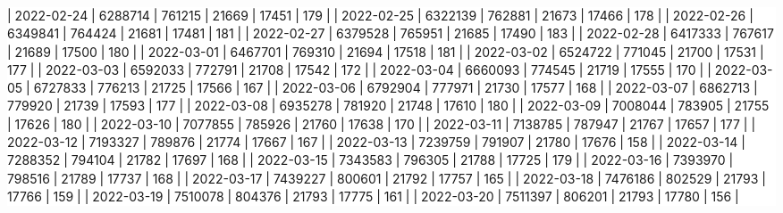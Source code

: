 | 2022-02-24 | 6288714 | 761215 | 21669 | 17451 | 179 |
| 2022-02-25 | 6322139 | 762881 | 21673 | 17466 | 178 |
| 2022-02-26 | 6349841 | 764424 | 21681 | 17481 | 181 |
| 2022-02-27 | 6379528 | 765951 | 21685 | 17490 | 183 |
| 2022-02-28 | 6417333 | 767617 | 21689 | 17500 | 180 |
| 2022-03-01 | 6467701 | 769310 | 21694 | 17518 | 181 |
| 2022-03-02 | 6524722 | 771045 | 21700 | 17531 | 177 |
| 2022-03-03 | 6592033 | 772791 | 21708 | 17542 | 172 |
| 2022-03-04 | 6660093 | 774545 | 21719 | 17555 | 170 |
| 2022-03-05 | 6727833 | 776213 | 21725 | 17566 | 167 |
| 2022-03-06 | 6792904 | 777971 | 21730 | 17577 | 168 |
| 2022-03-07 | 6862713 | 779920 | 21739 | 17593 | 177 |
| 2022-03-08 | 6935278 | 781920 | 21748 | 17610 | 180 |
| 2022-03-09 | 7008044 | 783905 | 21755 | 17626 | 180 |
| 2022-03-10 | 7077855 | 785926 | 21760 | 17638 | 170 |
| 2022-03-11 | 7138785 | 787947 | 21767 | 17657 | 177 |
| 2022-03-12 | 7193327 | 789876 | 21774 | 17667 | 167 |
| 2022-03-13 | 7239759 | 791907 | 21780 | 17676 | 158 |
| 2022-03-14 | 7288352 | 794104 | 21782 | 17697 | 168 |
| 2022-03-15 | 7343583 | 796305 | 21788 | 17725 | 179 |
| 2022-03-16 | 7393970 | 798516 | 21789 | 17737 | 168 |
| 2022-03-17 | 7439227 | 800601 | 21792 | 17757 | 165 |
| 2022-03-18 | 7476186 | 802529 | 21793 | 17766 | 159 |
| 2022-03-19 | 7510078 | 804376 | 21793 | 17775 | 161 |
| 2022-03-20 | 7511397 | 806201 | 21793 | 17780 | 156 |
